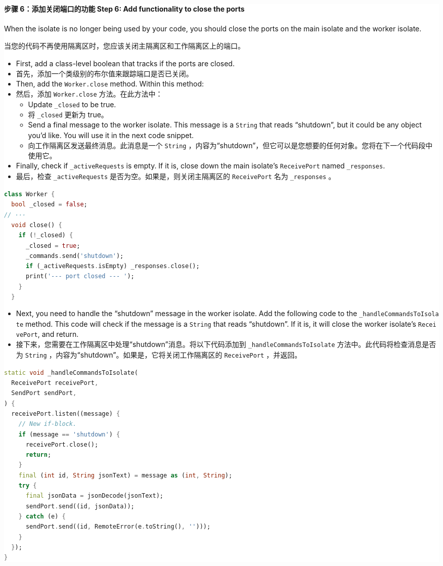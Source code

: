 #### 步骤 6：添加关闭端口的功能 Step 6: Add functionality to close the ports 

When the isolate is no longer being used by your code, you should close the ports on the main isolate and the worker isolate.

​	当您的代码不再使用隔离区时，您应该关闭主隔离区和工作隔离区上的端口。

- First, add a class-level boolean that tracks if the ports are closed.
- 首先，添加一个类级别的布尔值来跟踪端口是否已关闭。
- Then, add the `Worker.close` method. Within this method:
- 然后，添加 `Worker.close` 方法。在此方法中：
  - Update `_closed` to be true.
  - 将 `_closed` 更新为 true。
  - Send a final message to the worker isolate. This message is a `String` that reads “shutdown”, but it could be any object you’d like. You will use it in the next code snippet.
  - 向工作隔离区发送最终消息。此消息是一个 `String` ，内容为“shutdown”，但它可以是您想要的任何对象。您将在下一个代码段中使用它。
- Finally, check if `_activeRequests` is empty. If it is, close down the main isolate’s `ReceivePort` named `_responses`.
- 最后，检查 `_activeRequests` 是否为空。如果是，则关闭主隔离区的 `ReceivePort` 名为 `_responses` 。

```dart
class Worker {
  bool _closed = false;
// ···
  void close() {
    if (!_closed) {
      _closed = true;
      _commands.send('shutdown');
      if (_activeRequests.isEmpty) _responses.close();
      print('--- port closed --- ');
    }
  }
```

- Next, you need to handle the “shutdown” message in the worker isolate. Add the following code to the `_handleCommandsToIsolate` method. This code will check if the message is a `String` that reads “shutdown”. If it is, it will close the worker isolate’s `ReceivePort`, and return.
- 接下来，您需要在工作隔离区中处理“shutdown”消息。将以下代码添加到 `_handleCommandsToIsolate` 方法中。此代码将检查消息是否为 `String` ，内容为“shutdown”。如果是，它将关闭工作隔离区的 `ReceivePort` ，并返回。

```dart
static void _handleCommandsToIsolate(
  ReceivePort receivePort,
  SendPort sendPort,
) {
  receivePort.listen((message) {
    // New if-block.
    if (message == 'shutdown') {
      receivePort.close();
      return;
    }
    final (int id, String jsonText) = message as (int, String);
    try {
      final jsonData = jsonDecode(jsonText);
      sendPort.send((id, jsonData));
    } catch (e) {
      sendPort.send((id, RemoteError(e.toString(), '')));
    }
  });
}
```
